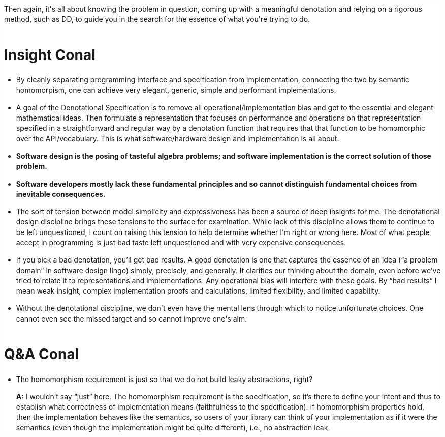 Then again, it's all about knowing the problem in question, coming up with a meaningful denotation
and relying on a rigorous method, such as DD, to guide you in the search for the
essence of what you're trying to do.

# Insight Conal

- By cleanly separating programming interface and specification from implementation,
connecting the two by semantic homomorpism, one can achieve very elegant, generic,
simple and performant implementations.

- A goal of the Denotational Specification is to remove all operational/implementation bias
and get to the essential and elegant mathematical ideas. Then formulate a representation
that focuses on performance and operations on that representation specified in a
straightforward and regular way by a denotation function that requires that
that function to be homomorphic over the API/vocabulary. This is what
software/hardware design and implementation is all about.

- **Software design is the posing of tasteful algebra problems; and software implementation
is the correct solution of those problem.**

- **Software developers mostly lack these fundamental principles and so cannot distinguish
fundamental choices from inevitable consequences.**

- The sort of tension between model simplicity and expressiveness has been a source of deep
insights for me. The denotational design discipline brings these tensions to the surface
for examination. While lack of this discipline allows them to continue to be left unquestioned,
I count on raising this tension to help determine whether I’m right or wrong here. Most of what
people accept in programming is just bad taste left unquestioned and with very expensive consequences.

- If you pick a bad denotation, you’ll get bad results. A good denotation is one that captures the
essence of an idea (“a problem domain” in software design lingo) simply, precisely, and generally.
It clarifies our thinking about the domain, even before we’ve tried to relate it to representations
and implementations. Any operational bias will interfere with these goals. By “bad results” I mean weak
insight, complex implementation proofs and calculations, limited flexibility, and limited capability.

- Without the denotational discipline, we don't even have the mental lens through which to notice
unfortunate choices. One cannot even see the missed target and so cannot improve one's aim.

# Q&A Conal

- The homomorphism requirement is just so that we do not build leaky abstractions, right?

    **A:** I wouldn’t say “just” here. The homomorphism requirement is the specification,
    so it’s there to define your intent and thus to establish what correctness of implementation means
    (faithfulness to the specification). If homomorphism properties hold, then the implementation behaves
    like the semantics, so users of your library can think of your implementation as if it were the semantics
    (even though the implementation might be quite different), i.e., no abstraction leak.

